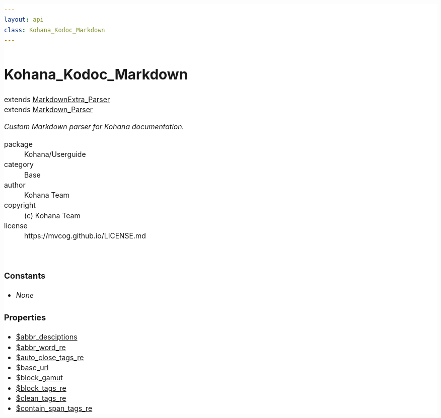 ```yaml
---
layout: api
class: Kohana_Kodoc_Markdown
---
```

<h1>Kohana_Kodoc_Markdown</h1>
extends <a href='/documentation/api/MarkdownExtra_Parser'>MarkdownExtra_Parser</a>
<br />
extends <a href='/documentation/api/Markdown_Parser'>Markdown_Parser</a>
<br />
<p>
<i><p>Custom Markdown parser for Kohana documentation.</p>
</i>
</p>
<dl class='tags'>
<dt>package</dt>
<dd>Kohana/Userguide</dd>
<dt>category</dt>
<dd>Base</dd>
<dt>author</dt>
<dd>Kohana Team</dd>
<dt>copyright</dt>
<dd>(c) Kohana Team</dd>
<dt>license</dt>
<dd>https://mvcog.github.io/LICENSE.md</dd>
</dl>
<br />
<div class='toc row d-none d-sm-flex d-md-flex d-lg-flex d-xl-flex'>
<div class='constants col-4'>
<h3>Constants</h3>
<ul>
<li>
<em>None</em>
</li>
</ul>
</div>
<div class='properties col-4'>
<h3>Properties</h3>
<ul>
<li>
<a href="#property-abbr_desciptions">$abbr_desciptions</a>
</li>
<li>
<a href="#property-abbr_word_re">$abbr_word_re</a>
</li>
<li>
<a href="#property-auto_close_tags_re">$auto_close_tags_re</a>
</li>
<li>
<a href="#property-base_url">$base_url</a>
</li>
<li>
<a href="#property-block_gamut">$block_gamut</a>
</li>
<li>
<a href="#property-block_tags_re">$block_tags_re</a>
</li>
<li>
<a href="#property-clean_tags_re">$clean_tags_re</a>
</li>
<li>
<a href="#property-contain_span_tags_re">$contain_span_tags_re</a>